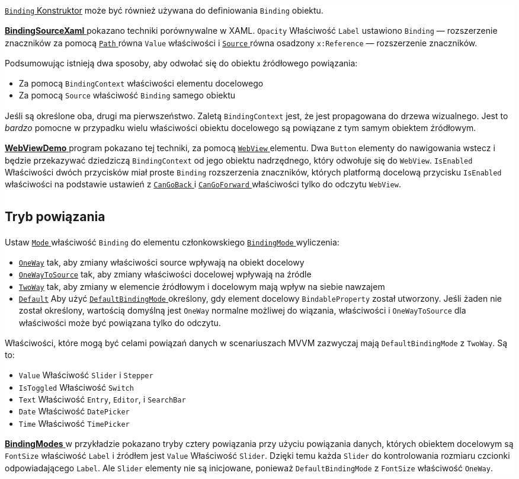 [ `Binding` Konstruktor](https://developer.xamarin.com/api/constructor/Xamarin.Forms.Binding.Binding/p/System.String/Xamarin.Forms.BindingMode/Xamarin.Forms.IValueConverter/System.Object/System.String/System.Object/) może być również używana do definiowania `Binding` obiektu.

[ **BindingSourceXaml** ](https://github.com/xamarin/xamarin-forms-book-samples/tree/master/Chapter16/BindingSourceXaml) pokazano techniki porównywalne w XAML. `Opacity` Właściwość `Label` ustawiono `Binding` — rozszerzenie znaczników za pomocą [ `Path` ](https://developer.xamarin.com/api/property/Xamarin.Forms.Binding.Path/) równa `Value` właściwości i [ `Source` ](https://developer.xamarin.com/api/property/Xamarin.Forms.Binding.Source/) równa osadzony `x:Reference` — rozszerzenie znaczników.

Podsumowując istnieją dwa sposoby, aby odwołać się do obiektu źródłowego powiązania:

- Za pomocą `BindingContext` właściwości elementu docelowego
- Za pomocą `Source` właściwość `Binding` samego obiektu

Jeśli są określone oba, drugi ma pierwszeństwo. Zaletą `BindingContext` jest, że jest propagowana do drzewa wizualnego. Jest to *bardzo* pomocne w przypadku wielu właściwości obiektu docelowego są powiązane z tym samym obiektem źródłowym.

[ **WebViewDemo** ](https://github.com/xamarin/xamarin-forms-book-samples/tree/master/Chapter16/WebViewDemo) program pokazano tej techniki, za pomocą [ `WebView` ](https://developer.xamarin.com/api/type/Xamarin.Forms.WebView/) elementu. Dwa `Button` elementy do nawigowania wstecz i będzie przekazywać dziedziczą `BindingContext` od jego obiektu nadrzędnego, który odwołuje się do `WebView`. `IsEnabled` Właściwości dwóch przycisków miał proste `Binding` rozszerzenia znaczników, których platformą docelową przycisku `IsEnabled` właściwości na podstawie ustawień z [ `CanGoBack` ](https://developer.xamarin.com/api/property/Xamarin.Forms.WebView.CanGoBack/) i [ `CanGoForward` ](https://developer.xamarin.com/api/property/Xamarin.Forms.WebView.CanGoForward/) właściwości tylko do odczytu `WebView`.

## <a name="the-binding-mode"></a>Tryb powiązania

Ustaw [ `Mode` ](https://developer.xamarin.com/api/property/Xamarin.Forms.BindingBase.Mode/) właściwość `Binding` do elementu członkowskiego [ `BindingMode` ](https://developer.xamarin.com/api/type/Xamarin.Forms.BindingMode/) wyliczenia:

- [`OneWay`](xref:Xamarin.Forms.BindingMode.OneWay) tak, aby zmiany właściwości source wpływają na obiekt docelowy
- [`OneWayToSource`](xref:Xamarin.Forms.BindingMode.OneWayToSource) tak, aby zmiany właściwości docelowej wpływają na źródle
- [`TwoWay`](xref:Xamarin.Forms.BindingMode.TwoWay) tak, aby zmiany w elemencie źródłowym i docelowym mają wpływ na siebie nawzajem
- [`Default`](xref:Xamarin.Forms.BindingMode.Default) Aby użyć [ `DefaultBindingMode` ](xref:Xamarin.Forms.BindableProperty.DefaultBindingMode) określony, gdy element docelowy `BindableProperty` został utworzony. Jeśli żaden nie został określony, wartością domyślną jest `OneWay` normalne możliwej do wiązania, właściwości i `OneWayToSource` dla właściwości może być powiązana tylko do odczytu.

Właściwości, które mogą być celami powiązań danych w scenariuszach MVVM zazwyczaj mają `DefaultBindingMode` z `TwoWay`. Są to:

- `Value` Właściwość `Slider` i `Stepper`
- `IsToggled` Właściwość `Switch`
- `Text` Właściwość `Entry`, `Editor`, i `SearchBar`
- `Date` Właściwość `DatePicker`
- `Time` Właściwość `TimePicker`

[ **BindingModes** ](https://github.com/xamarin/xamarin-forms-book-samples/tree/master/Chapter16/BindingModes) w przykładzie pokazano tryby cztery powiązania przy użyciu powiązania danych, których obiektem docelowym są `FontSize` właściwość `Label` i źródłem jest `Value` Właściwość `Slider`. Dzięki temu każda `Slider` do kontrolowania rozmiaru czcionki odpowiadającego `Label`. Ale `Slider` elementy nie są inicjowane, ponieważ `DefaultBindingMode` z `FontSize` właściwość `OneWay`.
